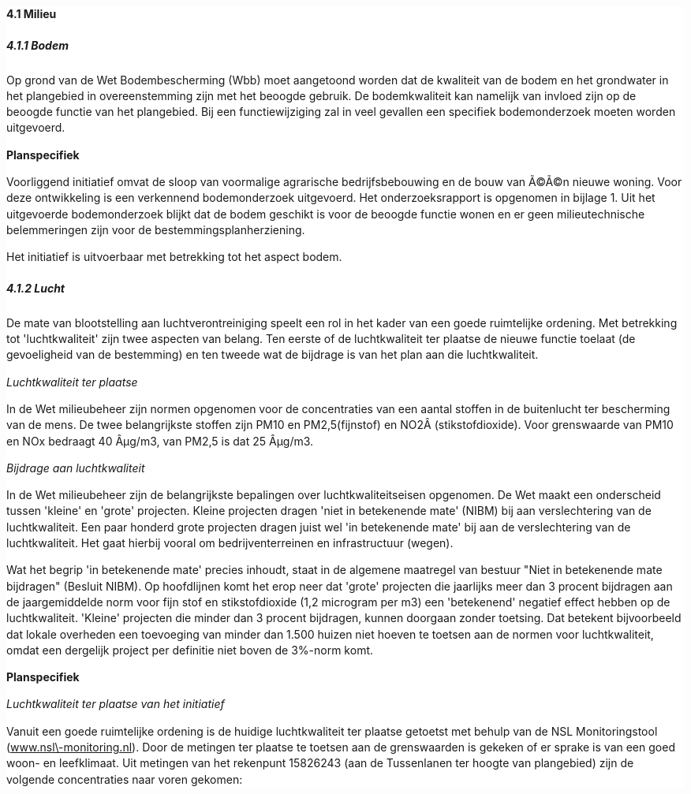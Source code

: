#### 4\.1 Milieu

##### 4\.1\.1 Bodem

Op grond van de Wet Bodembescherming (Wbb) moet aangetoond worden dat de kwaliteit van de bodem en het grondwater in het plangebied in overeenstemming zijn met het beoogde gebruik. De bodemkwaliteit kan namelijk van invloed zijn op de beoogde functie van het plangebied. Bij een functiewijziging zal in veel gevallen een specifiek bodemonderzoek moeten worden uitgevoerd.

**Planspecifiek**

Voorliggend initiatief omvat de sloop van voormalige agrarische bedrijfsbebouwing en de bouw van Ã©Ã©n nieuwe woning. Voor deze ontwikkeling is een verkennend bodemonderzoek uitgevoerd. Het onderzoeksrapport is opgenomen in bijlage 1. Uit het uitgevoerde bodemonderzoek blijkt dat de bodem geschikt is voor de beoogde functie wonen en er geen milieutechnische belemmeringen zijn voor de bestemmingsplanherziening.

Het initiatief is uitvoerbaar met betrekking tot het aspect bodem.

##### 4\.1\.2 Lucht

De mate van blootstelling aan luchtverontreiniging speelt een rol in het kader van een goede ruimtelijke ordening. Met betrekking tot 'luchtkwaliteit' zijn twee aspecten van belang. Ten eerste of de luchtkwaliteit ter plaatse de nieuwe functie toelaat (de gevoeligheid van de bestemming) en ten tweede wat de bijdrage is van het plan aan die luchtkwaliteit.

*Luchtkwaliteit ter plaatse*

In de Wet milieubeheer zijn normen opgenomen voor de concentraties van een aantal stoffen in de buitenlucht ter bescherming van de mens. De twee belangrijkste stoffen zijn PM10 en PM2,5(fijnstof) en NO2Â (stikstofdioxide). Voor grenswaarde van PM10 en NOx bedraagt 40 Âµg/m3, van PM2,5 is dat 25 Âµg/m3.

*Bijdrage aan luchtkwaliteit*

In de Wet milieubeheer zijn de belangrijkste bepalingen over luchtkwaliteitseisen opgenomen. De Wet maakt een onderscheid tussen 'kleine' en 'grote' projecten. Kleine projecten dragen 'niet in betekenende mate' (NIBM) bij aan verslechtering van de luchtkwaliteit. Een paar honderd grote projecten dragen juist wel 'in betekenende mate' bij aan de verslechtering van de luchtkwaliteit. Het gaat hierbij vooral om bedrijventerreinen en infrastructuur (wegen).

Wat het begrip 'in betekenende mate' precies inhoudt, staat in de algemene maatregel van bestuur "Niet in betekenende mate bijdragen" (Besluit NIBM). Op hoofdlijnen komt het erop neer dat 'grote' projecten die jaarlijks meer dan 3 procent bijdragen aan de jaargemiddelde norm voor fijn stof en stikstofdioxide (1,2 microgram per m3) een 'betekenend' negatief effect hebben op de luchtkwaliteit. 'Kleine' projecten die minder dan 3 procent bijdragen, kunnen doorgaan zonder toetsing. Dat betekent bijvoorbeeld dat lokale overheden een toevoeging van minder dan 1\.500 huizen niet hoeven te toetsen aan de normen voor luchtkwaliteit, omdat een dergelijk project per definitie niet boven de 3%\-norm komt.

**Planspecifiek**

*Luchtkwaliteit ter plaatse van het initiatief*

Vanuit een goede ruimtelijke ordening is de huidige luchtkwaliteit ter plaatse getoetst met behulp van de NSL Monitoringstool (www.nsl\-monitoring.nl). Door de metingen ter plaatse te toetsen aan de grenswaarden is gekeken of er sprake is van een goed woon\- en leefklimaat. Uit metingen van het rekenpunt 15826243 (aan de Tussenlanen ter hoogte van plangebied) zijn de volgende concentraties naar voren gekomen:
